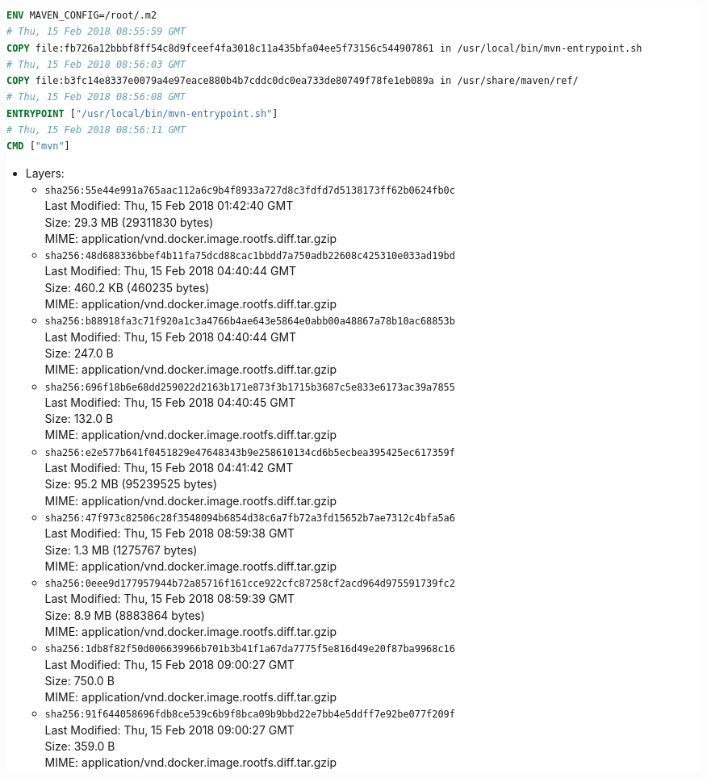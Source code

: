 ```dockerfile
ENV MAVEN_CONFIG=/root/.m2
# Thu, 15 Feb 2018 08:55:59 GMT
COPY file:fb726a12bbbf8ff54c8d9fceef4fa3018c11a435bfa04ee5f73156c544907861 in /usr/local/bin/mvn-entrypoint.sh 
# Thu, 15 Feb 2018 08:56:03 GMT
COPY file:b3fc14e8337e0079a4e97eace880b4b7cddc0dc0ea733de80749f78fe1eb089a in /usr/share/maven/ref/ 
# Thu, 15 Feb 2018 08:56:08 GMT
ENTRYPOINT ["/usr/local/bin/mvn-entrypoint.sh"]
# Thu, 15 Feb 2018 08:56:11 GMT
CMD ["mvn"]
```

-	Layers:
	-	`sha256:55e44e991a765aac112a6c9b4f8933a727d8c3fdfd7d5138173ff62b0624fb0c`  
		Last Modified: Thu, 15 Feb 2018 01:42:40 GMT  
		Size: 29.3 MB (29311830 bytes)  
		MIME: application/vnd.docker.image.rootfs.diff.tar.gzip
	-	`sha256:48d688336bbef4b11fa75dcd88cac1bbdd7a750adb22608c425310e033ad19bd`  
		Last Modified: Thu, 15 Feb 2018 04:40:44 GMT  
		Size: 460.2 KB (460235 bytes)  
		MIME: application/vnd.docker.image.rootfs.diff.tar.gzip
	-	`sha256:b88918fa3c71f920a1c3a4766b4ae643e5864e0abb00a48867a78b10ac68853b`  
		Last Modified: Thu, 15 Feb 2018 04:40:44 GMT  
		Size: 247.0 B  
		MIME: application/vnd.docker.image.rootfs.diff.tar.gzip
	-	`sha256:696f18b6e68dd259022d2163b171e873f3b1715b3687c5e833e6173ac39a7855`  
		Last Modified: Thu, 15 Feb 2018 04:40:45 GMT  
		Size: 132.0 B  
		MIME: application/vnd.docker.image.rootfs.diff.tar.gzip
	-	`sha256:e2e577b641f0451829e47648343b9e258610134cd6b5ecbea395425ec617359f`  
		Last Modified: Thu, 15 Feb 2018 04:41:42 GMT  
		Size: 95.2 MB (95239525 bytes)  
		MIME: application/vnd.docker.image.rootfs.diff.tar.gzip
	-	`sha256:47f973c82506c28f3548094b6854d38c6a7fb72a3fd15652b7ae7312c4bfa5a6`  
		Last Modified: Thu, 15 Feb 2018 08:59:38 GMT  
		Size: 1.3 MB (1275767 bytes)  
		MIME: application/vnd.docker.image.rootfs.diff.tar.gzip
	-	`sha256:0eee9d177957944b72a85716f161cce922cfc87258cf2acd964d975591739fc2`  
		Last Modified: Thu, 15 Feb 2018 08:59:39 GMT  
		Size: 8.9 MB (8883864 bytes)  
		MIME: application/vnd.docker.image.rootfs.diff.tar.gzip
	-	`sha256:1db8f82f50d006639966b701b3b41f1a67da7775f5e816d49e20f87ba9968c16`  
		Last Modified: Thu, 15 Feb 2018 09:00:27 GMT  
		Size: 750.0 B  
		MIME: application/vnd.docker.image.rootfs.diff.tar.gzip
	-	`sha256:91f644058696fdb8ce539c6b9f8bca09b9bbd22e7bb4e5ddff7e92be077f209f`  
		Last Modified: Thu, 15 Feb 2018 09:00:27 GMT  
		Size: 359.0 B  
		MIME: application/vnd.docker.image.rootfs.diff.tar.gzip
